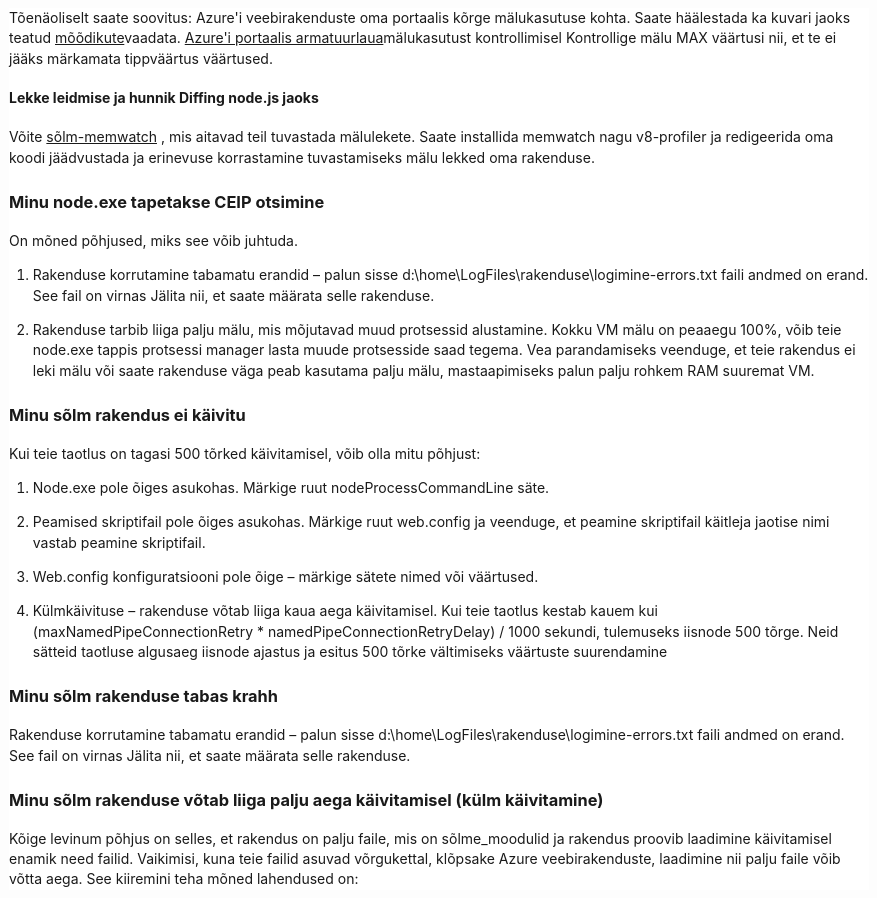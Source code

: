 Tõenäoliselt saate soovitus: Azure'i veebirakenduste oma portaalis kõrge mälukasutuse kohta. Saate häälestada ka kuvari jaoks teatud [mõõdikute](web-sites-monitor.md)vaadata. [Azure'i portaalis armatuurlaua](../application-insights/app-insights-web-monitor-performance.md)mälukasutust kontrollimisel Kontrollige mälu MAX väärtusi nii, et te ei jääks märkamata tippväärtus väärtused.

#### <a name="leak-detection-and-heap-diffing-for-nodejs"></a>Lekke leidmise ja hunnik Diffing node.js jaoks 

Võite [sõlm-memwatch](https://github.com/lloyd/node-memwatch) , mis aitavad teil tuvastada mälulekete.
Saate installida memwatch nagu v8-profiler ja redigeerida oma koodi jäädvustada ja erinevuse korrastamine tuvastamiseks mälu lekked oma rakenduse.

### <a name="my-nodeexes-are-getting-killed-randomly"></a>Minu node.exe tapetakse CEIP otsimine 

On mõned põhjused, miks see võib juhtuda.

1.  Rakenduse korrutamine tabamatu erandid – palun sisse d:\\home\\LogFiles\\rakenduse\\logimine-errors.txt faili andmed on erand. See fail on virnas Jälita nii, et saate määrata selle rakenduse.

2.  Rakenduse tarbib liiga palju mälu, mis mõjutavad muud protsessid alustamine. Kokku VM mälu on peaaegu 100%, võib teie node.exe tappis protsessi manager lasta muude protsesside saad tegema. Vea parandamiseks veenduge, et teie rakendus ei leki mälu või saate rakenduse väga peab kasutama palju mälu, mastaapimiseks palun palju rohkem RAM suuremat VM.

### <a name="my-node-application-does-not-start"></a>Minu sõlm rakendus ei käivitu

Kui teie taotlus on tagasi 500 tõrked käivitamisel, võib olla mitu põhjust:

1.  Node.exe pole õiges asukohas. Märkige ruut nodeProcessCommandLine säte.

2.  Peamised skriptifail pole õiges asukohas. Märkige ruut web.config ja veenduge, et peamine skriptifail käitleja jaotise nimi vastab peamine skriptifail.

3.  Web.config konfiguratsiooni pole õige – märkige sätete nimed või väärtused.

4.  Külmkäivituse – rakenduse võtab liiga kaua aega käivitamisel. Kui teie taotlus kestab kauem kui (maxNamedPipeConnectionRetry \* namedPipeConnectionRetryDelay) / 1000 sekundi, tulemuseks iisnode 500 tõrge. Neid sätteid taotluse algusaeg iisnode ajastus ja esitus 500 tõrke vältimiseks väärtuste suurendamine

### <a name="my-node-application-crashed"></a>Minu sõlm rakenduse tabas krahh

Rakenduse korrutamine tabamatu erandid – palun sisse d:\\home\\LogFiles\\rakenduse\\logimine-errors.txt faili andmed on erand. See fail on virnas Jälita nii, et saate määrata selle rakenduse.

### <a name="my-node-application-takes-too-much-time-to-startup-cold-start"></a>Minu sõlm rakenduse võtab liiga palju aega käivitamisel (külm käivitamine)

Kõige levinum põhjus on selles, et rakendus on palju faile, mis on sõlme\_moodulid ja rakendus proovib laadimine käivitamisel enamik need failid. Vaikimisi, kuna teie failid asuvad võrgukettal, klõpsake Azure veebirakenduste, laadimine nii palju faile võib võtta aega.
See kiiremini teha mõned lahendused on:
